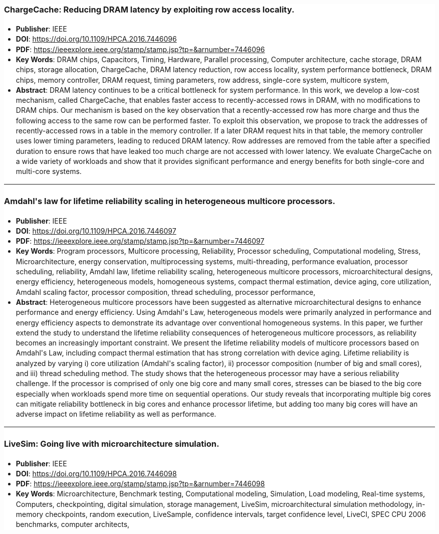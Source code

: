 ### ChargeCache: Reducing DRAM latency by exploiting row access locality.
* **Publisher**: IEEE
* **DOI**: https://doi.org/10.1109/HPCA.2016.7446096
* **PDF**: https://ieeexplore.ieee.org/stamp/stamp.jsp?tp=&arnumber=7446096
* **Key Words**: DRAM chips, Capacitors, Timing, Hardware, Parallel processing, Computer architecture, cache storage, DRAM chips, storage allocation, ChargeCache, DRAM latency reduction, row access locality, system performance bottleneck, DRAM chips, memory controller, DRAM request, timing parameters, row address, single-core system, multicore system, 
* **Abstract**: DRAM latency continues to be a critical bottleneck for system performance. In this work, we develop a low-cost mechanism, called ChargeCache, that enables faster access to recently-accessed rows in DRAM, with no modifications to DRAM chips. Our mechanism is based on the key observation that a recently-accessed row has more charge and thus the following access to the same row can be performed faster. To exploit this observation, we propose to track the addresses of recently-accessed rows in a table in the memory controller. If a later DRAM request hits in that table, the memory controller uses lower timing parameters, leading to reduced DRAM latency. Row addresses are removed from the table after a specified duration to ensure rows that have leaked too much charge are not accessed with lower latency. We evaluate ChargeCache on a wide variety of workloads and show that it provides significant performance and energy benefits for both single-core and multi-core systems.

---
### Amdahl's law for lifetime reliability scaling in heterogeneous multicore processors.
* **Publisher**: IEEE
* **DOI**: https://doi.org/10.1109/HPCA.2016.7446097
* **PDF**: https://ieeexplore.ieee.org/stamp/stamp.jsp?tp=&arnumber=7446097
* **Key Words**: Program processors, Multicore processing, Reliability, Processor scheduling, Computational modeling, Stress, Microarchitecture, energy conservation, multiprocessing systems, multi-threading, performance evaluation, processor scheduling, reliability, Amdahl law, lifetime reliability scaling, heterogeneous multicore processors, microarchitectural designs, energy efficiency, heterogeneous models, homogeneous systems, compact thermal estimation, device aging, core utilization, Amdahl scaling factor, processor composition, thread scheduling, processor performance, 
* **Abstract**: Heterogeneous multicore processors have been suggested as alternative microarchitectural designs to enhance performance and energy efficiency. Using Amdahl's Law, heterogeneous models were primarily analyzed in performance and energy efficiency aspects to demonstrate its advantage over conventional homogeneous systems. In this paper, we further extend the study to understand the lifetime reliability consequences of heterogeneous multicore processors, as reliability becomes an increasingly important constraint. We present the lifetime reliability models of multicore processors based on Amdahl's Law, including compact thermal estimation that has strong correlation with device aging. Lifetime reliability is analyzed by varying i) core utilization (Amdahl's scaling factor), ii) processor composition (number of big and small cores), and iii) thread scheduling method. The study shows that the heterogeneous processor may have a serious reliability challenge. If the processor is comprised of only one big core and many small cores, stresses can be biased to the big core especially when workloads spend more time on sequential operations. Our study reveals that incorporating multiple big cores can mitigate reliability bottleneck in big cores and enhance processor lifetime, but adding too many big cores will have an adverse impact on lifetime reliability as well as performance.

---
### LiveSim: Going live with microarchitecture simulation.
* **Publisher**: IEEE
* **DOI**: https://doi.org/10.1109/HPCA.2016.7446098
* **PDF**: https://ieeexplore.ieee.org/stamp/stamp.jsp?tp=&arnumber=7446098
* **Key Words**: Microarchitecture, Benchmark testing, Computational modeling, Simulation, Load modeling, Real-time systems, Computers, checkpointing, digital simulation, storage management, LiveSim, microarchitectural simulation methodology, in-memory checkpoints, random execution, LiveSample, confidence intervals, target confidence level, LiveCI, SPEC CPU 2006 benchmarks, computer architects, 